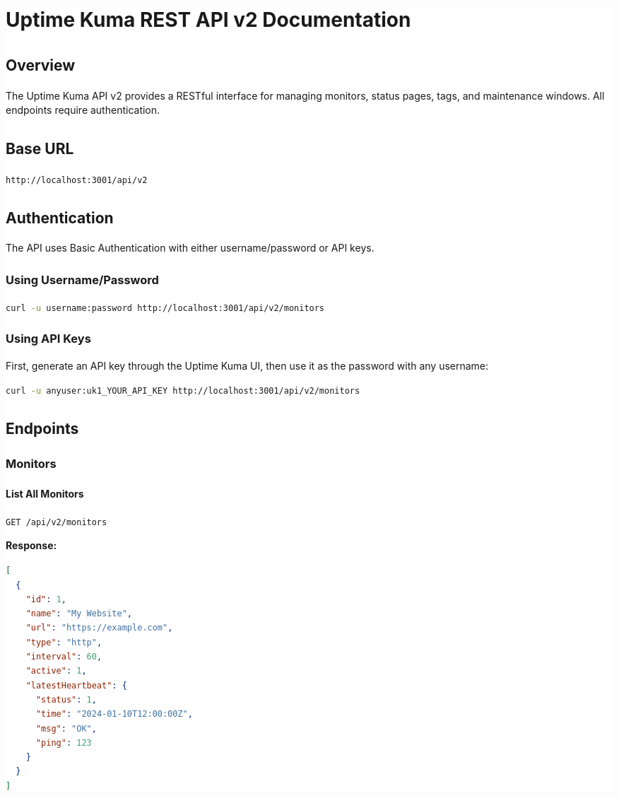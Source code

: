 # Uptime Kuma REST API v2 Documentation

## Overview

The Uptime Kuma API v2 provides a RESTful interface for managing monitors, status pages, tags, and maintenance windows. All endpoints require authentication.

## Base URL

```
http://localhost:3001/api/v2
```

## Authentication

The API uses Basic Authentication with either username/password or API keys.

### Using Username/Password

```bash
curl -u username:password http://localhost:3001/api/v2/monitors
```

### Using API Keys

First, generate an API key through the Uptime Kuma UI, then use it as the password with any username:

```bash
curl -u anyuser:uk1_YOUR_API_KEY http://localhost:3001/api/v2/monitors
```

## Endpoints

### Monitors

#### List All Monitors
```http
GET /api/v2/monitors
```

**Response:**
```json
[
  {
    "id": 1,
    "name": "My Website",
    "url": "https://example.com",
    "type": "http",
    "interval": 60,
    "active": 1,
    "latestHeartbeat": {
      "status": 1,
      "time": "2024-01-10T12:00:00Z",
      "msg": "OK",
      "ping": 123
    }
  }
]
```
